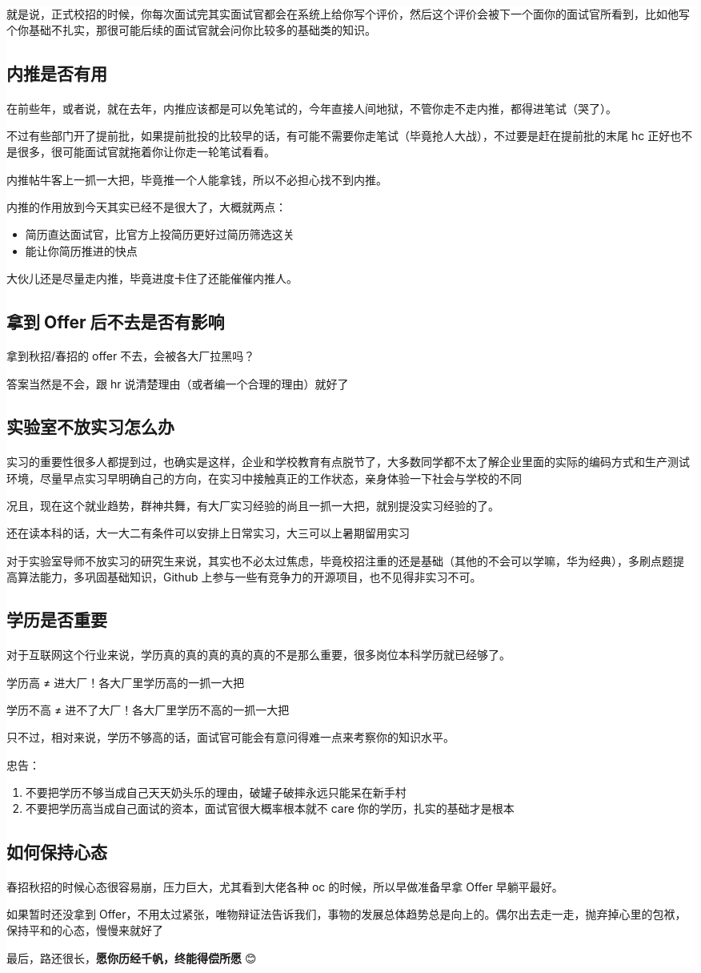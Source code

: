 就是说，正式校招的时候，你每次面试完其实面试官都会在系统上给你写个评价，然后这个评价会被下一个面你的面试官所看到，比如他写个你基础不扎实，那很可能后续的面试官就会问你比较多的基础类的知识。

## 内推是否有用

在前些年，或者说，就在去年，内推应该都是可以免笔试的，今年直接人间地狱，不管你走不走内推，都得进笔试（哭了）。

不过有些部门开了提前批，如果提前批投的比较早的话，有可能不需要你走笔试（毕竟抢人大战），不过要是赶在提前批的末尾 hc 正好也不是很多，很可能面试官就拖着你让你走一轮笔试看看。

内推帖牛客上一抓一大把，毕竟推一个人能拿钱，所以不必担心找不到内推。

内推的作用放到今天其实已经不是很大了，大概就两点：

- 简历直达面试官，比官方上投简历更好过简历筛选这关
- 能让你简历推进的快点

大伙儿还是尽量走内推，毕竟进度卡住了还能催催内推人。

## 拿到 Offer 后不去是否有影响

拿到秋招/春招的 offer 不去，会被各大厂拉黑吗？

答案当然是不会，跟 hr 说清楚理由（或者编一个合理的理由）就好了

## 实验室不放实习怎么办

实习的重要性很多人都提到过，也确实是这样，企业和学校教育有点脱节了，大多数同学都不太了解企业里面的实际的编码方式和生产测试环境，尽量早点实习早明确自己的方向，在实习中接触真正的工作状态，亲身体验一下社会与学校的不同

况且，现在这个就业趋势，群神共舞，有大厂实习经验的尚且一抓一大把，就别提没实习经验的了。

还在读本科的话，大一大二有条件可以安排上日常实习，大三可以上暑期留用实习

对于实验室导师不放实习的研究生来说，其实也不必太过焦虑，毕竟校招注重的还是基础（其他的不会可以学嘛，华为经典），多刷点题提高算法能力，多巩固基础知识，Github 上参与一些有竞争力的开源项目，也不见得非实习不可。

## 学历是否重要

对于互联网这个行业来说，学历真的真的真的真的真的不是那么重要，很多岗位本科学历就已经够了。

学历高 ≠ 进大厂！各大厂里学历高的一抓一大把

学历不高 ≠ 进不了大厂！各大厂里学历不高的一抓一大把

只不过，相对来说，学历不够高的话，面试官可能会有意问得难一点来考察你的知识水平。

忠告：

1. 不要把学历不够当成自己天天奶头乐的理由，破罐子破摔永远只能呆在新手村
2. 不要把学历高当成自己面试的资本，面试官很大概率根本就不 care 你的学历，扎实的基础才是根本

## 如何保持心态

春招秋招的时候心态很容易崩，压力巨大，尤其看到大佬各种 oc 的时候，所以早做准备早拿 Offer 早躺平最好。

如果暂时还没拿到 Offer，不用太过紧张，唯物辩证法告诉我们，事物的发展总体趋势总是向上的。偶尔出去走一走，抛弃掉心里的包袱，保持平和的心态，慢慢来就好了

最后，路还很长，**愿你历经千帆，终能得偿所愿** 😊

